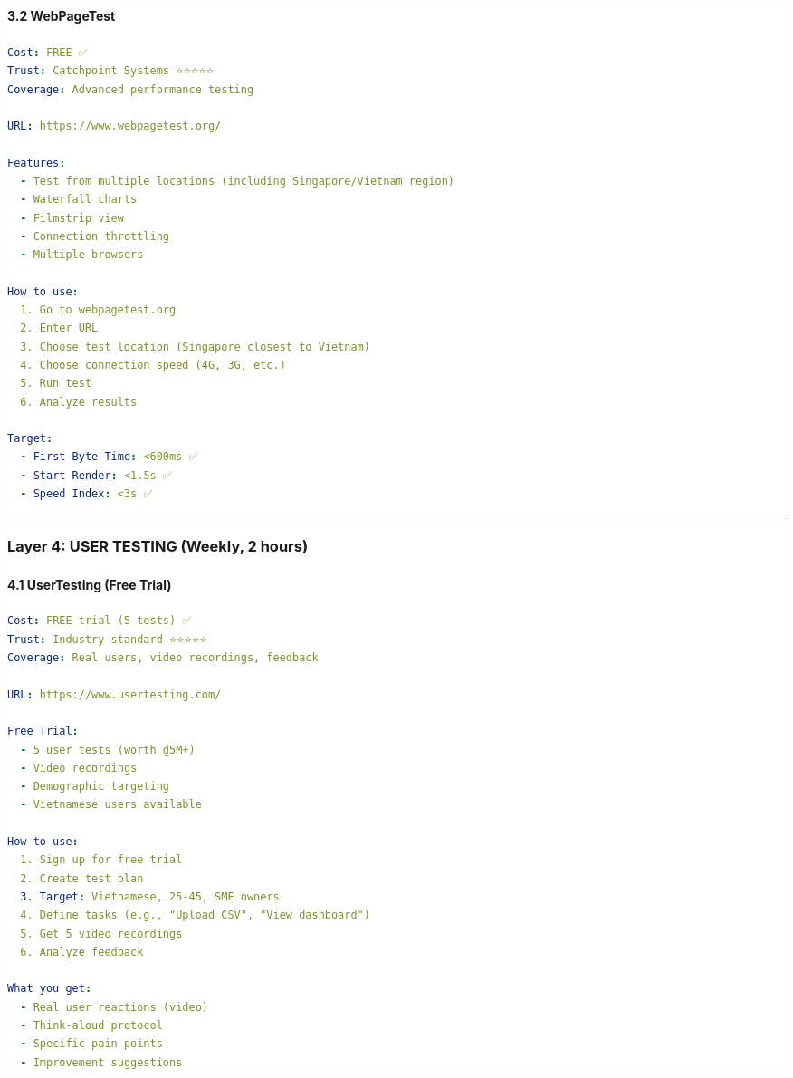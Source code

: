 #### 3.2 WebPageTest
```yaml
Cost: FREE ✅
Trust: Catchpoint Systems ⭐⭐⭐⭐⭐
Coverage: Advanced performance testing

URL: https://www.webpagetest.org/

Features:
  - Test from multiple locations (including Singapore/Vietnam region)
  - Waterfall charts
  - Filmstrip view
  - Connection throttling
  - Multiple browsers

How to use:
  1. Go to webpagetest.org
  2. Enter URL
  3. Choose test location (Singapore closest to Vietnam)
  4. Choose connection speed (4G, 3G, etc.)
  5. Run test
  6. Analyze results

Target:
  - First Byte Time: <600ms ✅
  - Start Render: <1.5s ✅
  - Speed Index: <3s ✅
```

---

### Layer 4: USER TESTING (Weekly, 2 hours)

#### 4.1 UserTesting (Free Trial)
```yaml
Cost: FREE trial (5 tests) ✅
Trust: Industry standard ⭐⭐⭐⭐⭐
Coverage: Real users, video recordings, feedback

URL: https://www.usertesting.com/

Free Trial:
  - 5 user tests (worth ₫5M+)
  - Video recordings
  - Demographic targeting
  - Vietnamese users available

How to use:
  1. Sign up for free trial
  2. Create test plan
  3. Target: Vietnamese, 25-45, SME owners
  4. Define tasks (e.g., "Upload CSV", "View dashboard")
  5. Get 5 video recordings
  6. Analyze feedback

What you get:
  - Real user reactions (video)
  - Think-aloud protocol
  - Specific pain points
  - Improvement suggestions
```
